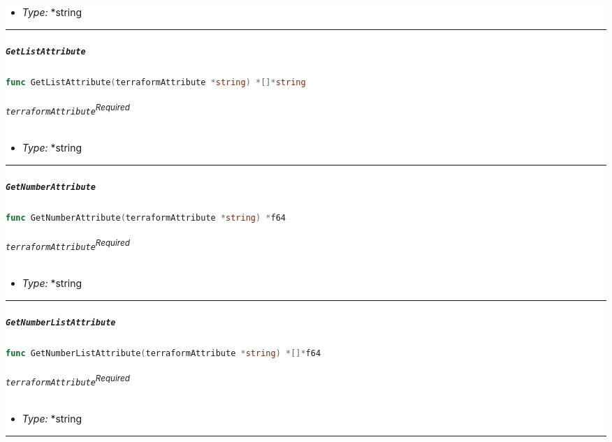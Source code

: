 - *Type:* *string

---

##### `GetListAttribute` <a name="GetListAttribute" id="rhizo-co-terraform-provider-oci.opsiOperationsInsightsWarehouseUser.OpsiOperationsInsightsWarehouseUser.getListAttribute"></a>

```go
func GetListAttribute(terraformAttribute *string) *[]*string
```

###### `terraformAttribute`<sup>Required</sup> <a name="terraformAttribute" id="rhizo-co-terraform-provider-oci.opsiOperationsInsightsWarehouseUser.OpsiOperationsInsightsWarehouseUser.getListAttribute.parameter.terraformAttribute"></a>

- *Type:* *string

---

##### `GetNumberAttribute` <a name="GetNumberAttribute" id="rhizo-co-terraform-provider-oci.opsiOperationsInsightsWarehouseUser.OpsiOperationsInsightsWarehouseUser.getNumberAttribute"></a>

```go
func GetNumberAttribute(terraformAttribute *string) *f64
```

###### `terraformAttribute`<sup>Required</sup> <a name="terraformAttribute" id="rhizo-co-terraform-provider-oci.opsiOperationsInsightsWarehouseUser.OpsiOperationsInsightsWarehouseUser.getNumberAttribute.parameter.terraformAttribute"></a>

- *Type:* *string

---

##### `GetNumberListAttribute` <a name="GetNumberListAttribute" id="rhizo-co-terraform-provider-oci.opsiOperationsInsightsWarehouseUser.OpsiOperationsInsightsWarehouseUser.getNumberListAttribute"></a>

```go
func GetNumberListAttribute(terraformAttribute *string) *[]*f64
```

###### `terraformAttribute`<sup>Required</sup> <a name="terraformAttribute" id="rhizo-co-terraform-provider-oci.opsiOperationsInsightsWarehouseUser.OpsiOperationsInsightsWarehouseUser.getNumberListAttribute.parameter.terraformAttribute"></a>

- *Type:* *string

---